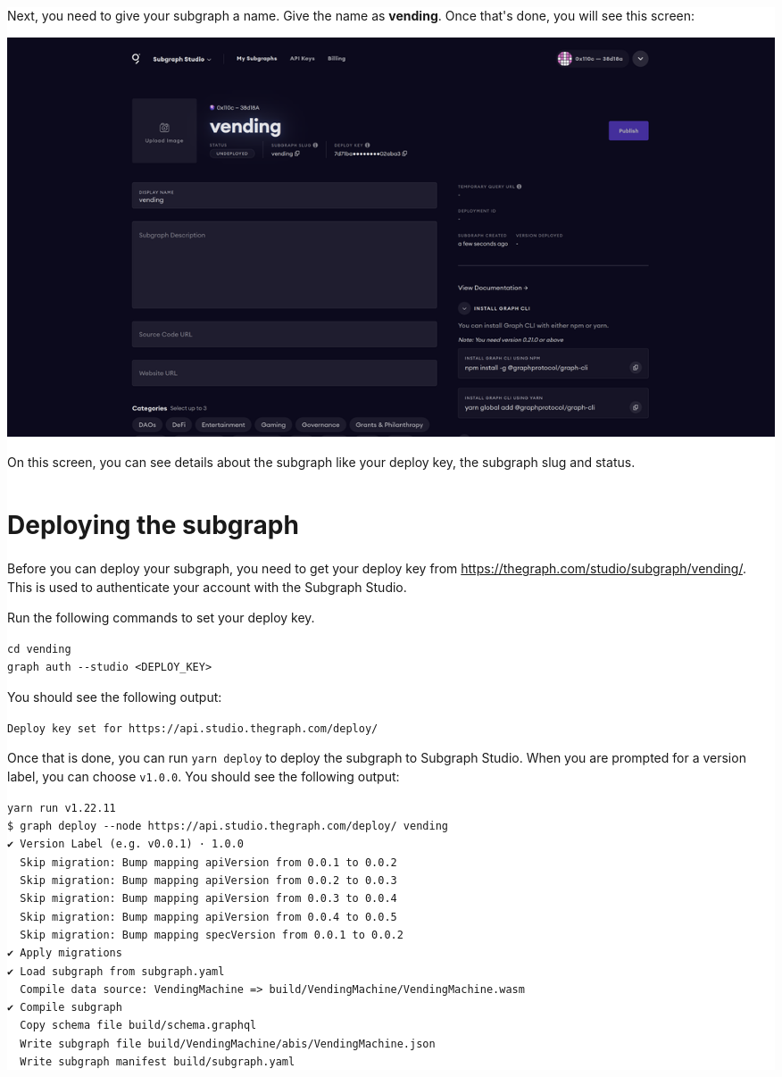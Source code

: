 Next, you need to give your subgraph a name. Give the name as **vending**. Once that's done, you will see this screen:

![Subgraph dashboard](../../../.gitbook/assets/graph_subgraph_created.png)

On this screen, you can see details about the subgraph like your deploy key, the subgraph slug and status.

# Deploying the subgraph

Before you can deploy your subgraph, you need to get your deploy key from <https://thegraph.com/studio/subgraph/vending/>. This is used to authenticate your account with the Subgraph Studio.

Run the following commands to set your deploy key.

```text
cd vending
graph auth --studio <DEPLOY_KEY>
```

You should see the following output:

```text
Deploy key set for https://api.studio.thegraph.com/deploy/
```

Once that is done, you can run `yarn deploy` to deploy the subgraph to Subgraph Studio. When you are prompted for a version label, you can choose `v1.0.0`. You should see the following output:

```text
yarn run v1.22.11
$ graph deploy --node https://api.studio.thegraph.com/deploy/ vending
✔ Version Label (e.g. v0.0.1) · 1.0.0
  Skip migration: Bump mapping apiVersion from 0.0.1 to 0.0.2
  Skip migration: Bump mapping apiVersion from 0.0.2 to 0.0.3
  Skip migration: Bump mapping apiVersion from 0.0.3 to 0.0.4
  Skip migration: Bump mapping apiVersion from 0.0.4 to 0.0.5
  Skip migration: Bump mapping specVersion from 0.0.1 to 0.0.2
✔ Apply migrations
✔ Load subgraph from subgraph.yaml
  Compile data source: VendingMachine => build/VendingMachine/VendingMachine.wasm
✔ Compile subgraph
  Copy schema file build/schema.graphql
  Write subgraph file build/VendingMachine/abis/VendingMachine.json
  Write subgraph manifest build/subgraph.yaml
```